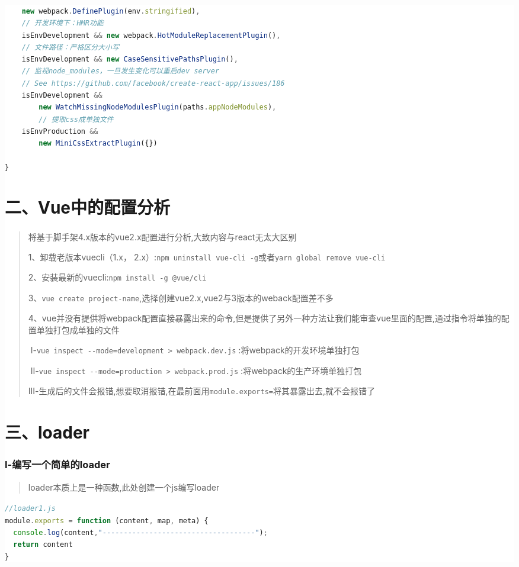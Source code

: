 ```js
	new webpack.DefinePlugin(env.stringified),
	// 开发环境下：HMR功能
	isEnvDevelopment && new webpack.HotModuleReplacementPlugin(),
	// 文件路径：严格区分大小写
	isEnvDevelopment && new CaseSensitivePathsPlugin(),
	// 监视node_modules，一旦发生变化可以重启dev server
	// See https://github.com/facebook/create-react-app/issues/186
	isEnvDevelopment &&
		new WatchMissingNodeModulesPlugin(paths.appNodeModules),
		// 提取css成单独文件
	isEnvProduction &&
		new MiniCssExtractPlugin({})

}
```





# 二、Vue中的配置分析

>将基于脚手架4.x版本的vue2.x配置进行分析,大致内容与react无太大区别
>
>1、卸载老版本vuecli（1.x， 2.x）:`npm uninstall vue-cli -g`或者`yarn global remove vue-cli`
>
>2、安装最新的vuecli:`npm install -g @vue/cli`
>
>3、`vue create project-name`,选择创建vue2.x,vue2与3版本的weback配置差不多
>
>4、vue并没有提供将webpack配置直接暴露出来的命令,但是提供了另外一种方法让我们能审查vue里面的配置,通过指令将单独的配置单独打包成单独的文件
>
>​	Ⅰ-`vue inspect --mode=development > webpack.dev.js` :将webpack的开发环境单独打包
>
>​	Ⅱ-`vue inspect --mode=production > webpack.prod.js` :将webpack的生产环境单独打包
>
>​	Ⅲ-生成后的文件会报错,想要取消报错,在最前面用`module.exports=`将其暴露出去,就不会报错了





# 三、loader

### Ⅰ-编写一个简单的loader

>loader本质上是一种函数,此处创建一个js编写loader

```js
//loader1.js
module.exports = function (content, map, meta) {
  console.log(content,"------------------------------------");
  return content
}
```
